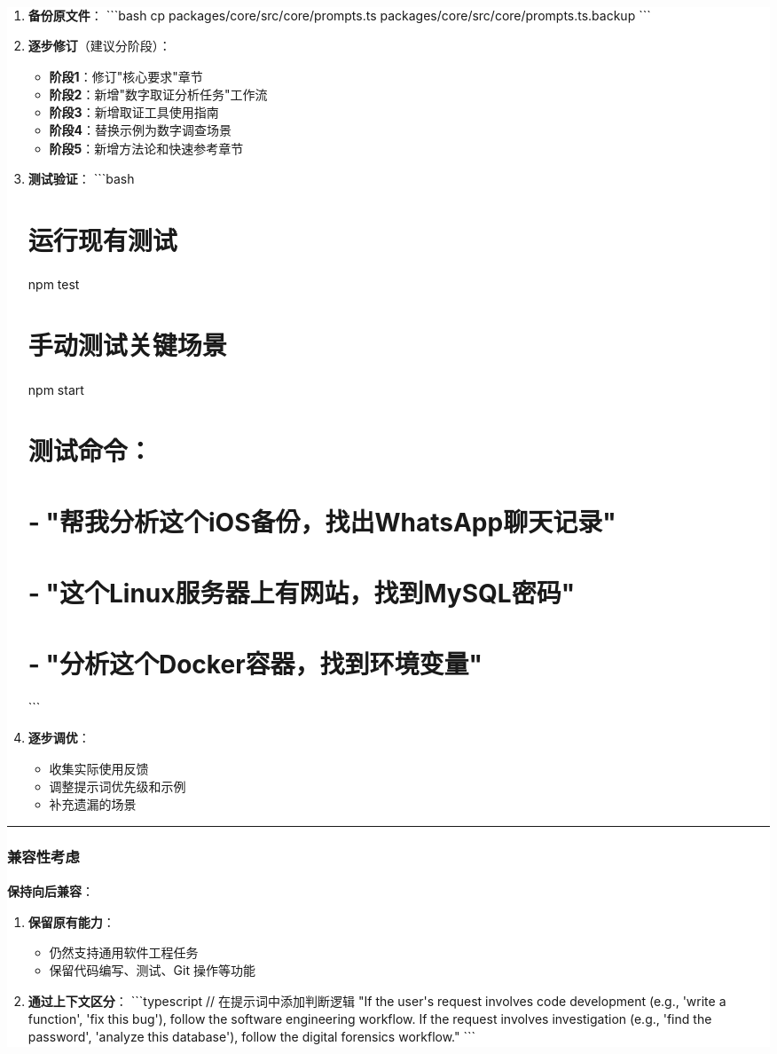 1. **备份原文件**：
   \`\`\`bash
   cp packages/core/src/core/prompts.ts packages/core/src/core/prompts.ts.backup
   \`\`\`

2. **逐步修订**（建议分阶段）：
   - **阶段1**：修订"核心要求"章节
   - **阶段2**：新增"数字取证分析任务"工作流
   - **阶段3**：新增取证工具使用指南
   - **阶段4**：替换示例为数字调查场景
   - **阶段5**：新增方法论和快速参考章节

3. **测试验证**：
   \`\`\`bash
   # 运行现有测试
   npm test

   # 手动测试关键场景
   npm start
   # 测试命令：
   # - "帮我分析这个iOS备份，找出WhatsApp聊天记录"
   # - "这个Linux服务器上有网站，找到MySQL密码"
   # - "分析这个Docker容器，找到环境变量"
   \`\`\`

4. **逐步调优**：
   - 收集实际使用反馈
   - 调整提示词优先级和示例
   - 补充遗漏的场景

---

### 兼容性考虑

**保持向后兼容**：

1. **保留原有能力**：
   - 仍然支持通用软件工程任务
   - 保留代码编写、测试、Git 操作等功能

2. **通过上下文区分**：
   \`\`\`typescript
   // 在提示词中添加判断逻辑
   "If the user's request involves code development (e.g., 'write a function', 'fix this bug'),
   follow the software engineering workflow. If the request involves investigation
   (e.g., 'find the password', 'analyze this database'), follow the digital forensics workflow."
   \`\`\`
